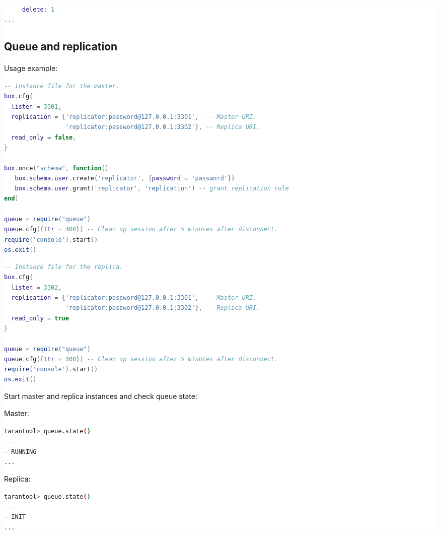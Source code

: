 ```lua
     delete: 1
...
```

## Queue and replication

Usage example:

```lua
-- Instance file for the master.
box.cfg{
  listen = 3301,
  replication = {'replicator:password@127.0.0.1:3301',  -- Master URI.
                 'replicator:password@127.0.0.1:3302'}, -- Replica URI.
  read_only = false,
}

box.once("schema", function()
   box.schema.user.create('replicator', {password = 'password'})
   box.schema.user.grant('replicator', 'replication') -- grant replication role
end)

queue = require("queue")
queue.cfg({ttr = 300}) -- Clean up session after 5 minutes after disconnect.
require('console').start()
os.exit()
```

```lua
-- Instance file for the replica.
box.cfg{
  listen = 3302,
  replication = {'replicator:password@127.0.0.1:3301',  -- Master URI.
                 'replicator:password@127.0.0.1:3302'}, -- Replica URI.
  read_only = true
}

queue = require("queue")
queue.cfg({ttr = 300}) -- Clean up session after 5 minutes after disconnect.
require('console').start()
os.exit()
```

Start master and replica instances and check queue state:

Master:
```sh
tarantool> queue.state()
---
- RUNNING
...
```

Replica:
```sh
tarantool> queue.state()
---
- INIT
...
```
